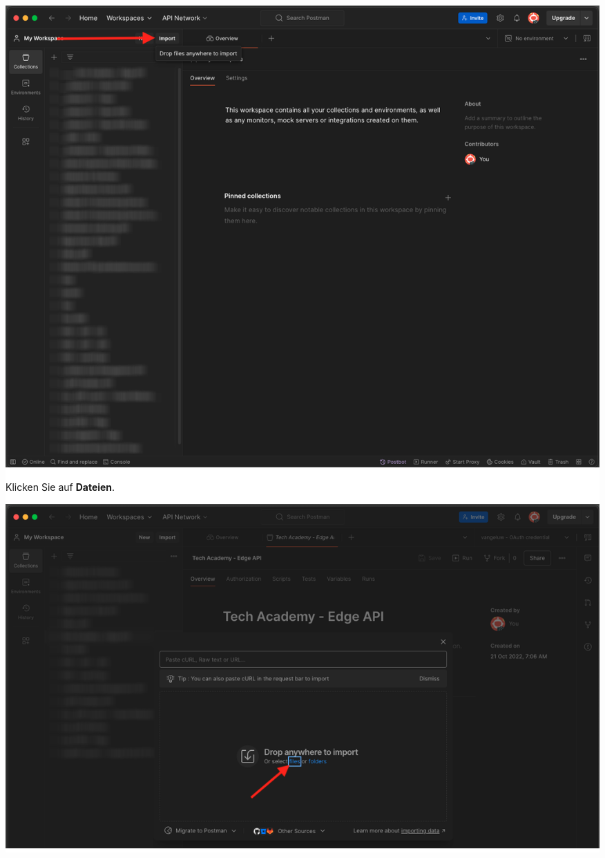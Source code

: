 ![Neue Adobe I/O-Integration](./images/postmanui.png)

Klicken Sie auf **Dateien**.

![Neue Adobe I/O-Integration](./images/choosefiles.png)
